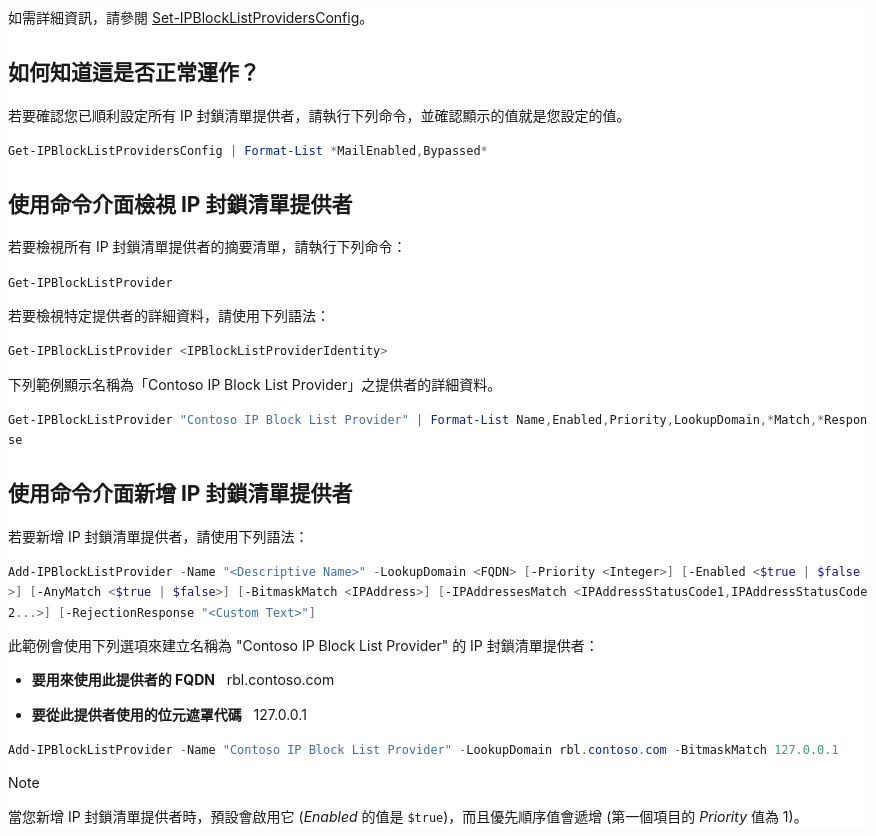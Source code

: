 如需詳細資訊，請參閱 [Set-IPBlockListProvidersConfig](https://technet.microsoft.com/zh-tw/library/aa998543\(v=exchg.150\))。

## 如何知道這是否正常運作？

若要確認您已順利設定所有 IP 封鎖清單提供者，請執行下列命令，並確認顯示的值就是您設定的值。

```powershell
Get-IPBlockListProvidersConfig | Format-List *MailEnabled,Bypassed*
```

## 使用命令介面檢視 IP 封鎖清單提供者

若要檢視所有 IP 封鎖清單提供者的摘要清單，請執行下列命令：

```powershell
Get-IPBlockListProvider
```

若要檢視特定提供者的詳細資料，請使用下列語法：

```powershell
Get-IPBlockListProvider <IPBlockListProviderIdentity>
```

下列範例顯示名稱為「Contoso IP Block List Provider」之提供者的詳細資料。

```powershell
Get-IPBlockListProvider "Contoso IP Block List Provider" | Format-List Name,Enabled,Priority,LookupDomain,*Match,*Response
```

## 使用命令介面新增 IP 封鎖清單提供者

若要新增 IP 封鎖清單提供者，請使用下列語法：

```powershell
Add-IPBlockListProvider -Name "<Descriptive Name>" -LookupDomain <FQDN> [-Priority <Integer>] [-Enabled <$true | $false>] [-AnyMatch <$true | $false>] [-BitmaskMatch <IPAddress>] [-IPAddressesMatch <IPAddressStatusCode1,IPAddressStatusCode2...>] [-RejectionResponse "<Custom Text>"]
```

此範例會使用下列選項來建立名稱為 "Contoso IP Block List Provider" 的 IP 封鎖清單提供者：

  - **要用來使用此提供者的 FQDN**   rbl.contoso.com

  - **要從此提供者使用的位元遮罩代碼**   127.0.0.1



```powershell
Add-IPBlockListProvider -Name "Contoso IP Block List Provider" -LookupDomain rbl.contoso.com -BitmaskMatch 127.0.0.1
```


> [!NOTE]  
> 當您新增 IP 封鎖清單提供者時，預設會啟用它 (<em>Enabled</em> 的值是 <code>$true</code>)，而且優先順序值會遞增 (第一個項目的 <em>Priority</em> 值為 1)。
